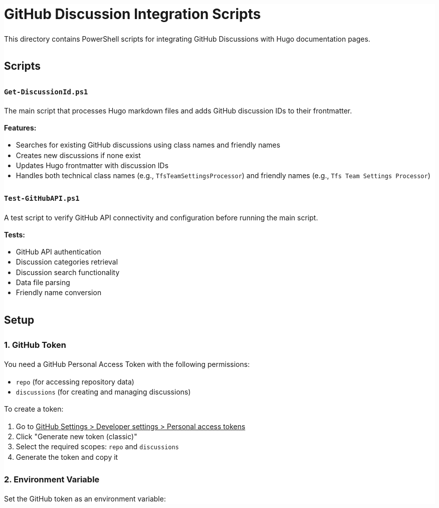 # GitHub Discussion Integration Scripts

This directory contains PowerShell scripts for integrating GitHub Discussions with Hugo documentation pages.

## Scripts

### `Get-DiscussionId.ps1`

The main script that processes Hugo markdown files and adds GitHub discussion IDs to their frontmatter.

**Features:**

- Searches for existing GitHub discussions using class names and friendly names
- Creates new discussions if none exist
- Updates Hugo frontmatter with discussion IDs
- Handles both technical class names (e.g., `TfsTeamSettingsProcessor`) and friendly names (e.g., `Tfs Team Settings Processor`)

### `Test-GitHubAPI.ps1`

A test script to verify GitHub API connectivity and configuration before running the main script.

**Tests:**

- GitHub API authentication
- Discussion categories retrieval
- Discussion search functionality
- Data file parsing
- Friendly name conversion

## Setup

### 1. GitHub Token

You need a GitHub Personal Access Token with the following permissions:

- `repo` (for accessing repository data)
- `discussions` (for creating and managing discussions)

To create a token:

1. Go to [GitHub Settings > Developer settings > Personal access tokens](https://github.com/settings/tokens)
2. Click "Generate new token (classic)"
3. Select the required scopes: `repo` and `discussions`
4. Generate the token and copy it

### 2. Environment Variable

Set the GitHub token as an environment variable:

